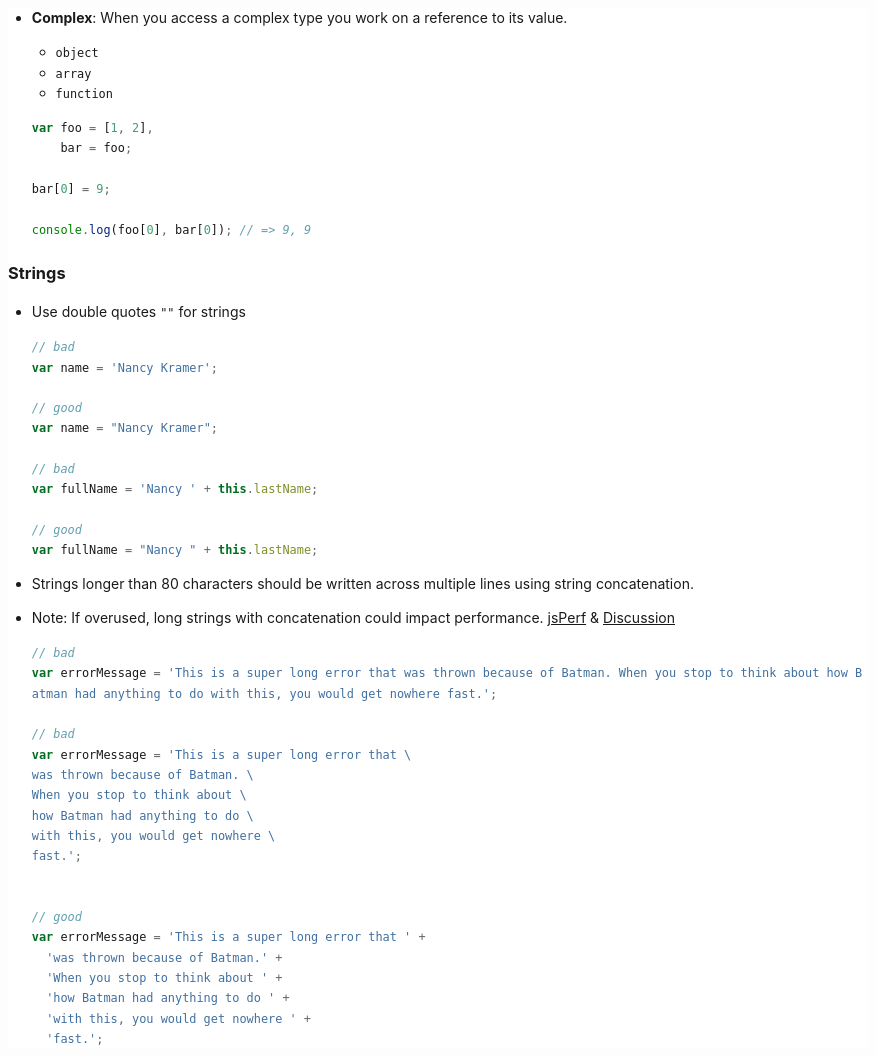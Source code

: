 - **Complex**: When you access a complex type you work on a reference to its value.

    + `object`
    + `array`
    + `function`

    ```javascript
    var foo = [1, 2],
        bar = foo;

    bar[0] = 9;

    console.log(foo[0], bar[0]); // => 9, 9
    ```


### <a name='strings'>Strings</a>
- Use double quotes `""` for strings

    ```javascript
    // bad
    var name = 'Nancy Kramer';

    // good
    var name = "Nancy Kramer";

    // bad
    var fullName = 'Nancy ' + this.lastName;

    // good
    var fullName = "Nancy " + this.lastName;
    ```

- Strings longer than 80 characters should be written across multiple lines using string concatenation.
- Note: If overused, long strings with concatenation could impact performance. [jsPerf](http://jsperf.com/ya-string-concat) & [Discussion](https://github.com/airbnb/javascript/issues/40)

    ```javascript
    // bad
    var errorMessage = 'This is a super long error that was thrown because of Batman. When you stop to think about how Batman had anything to do with this, you would get nowhere fast.';

    // bad
    var errorMessage = 'This is a super long error that \
    was thrown because of Batman. \
    When you stop to think about \
    how Batman had anything to do \
    with this, you would get nowhere \
    fast.';


    // good
    var errorMessage = 'This is a super long error that ' +
      'was thrown because of Batman.' +
      'When you stop to think about ' +
      'how Batman had anything to do ' +
      'with this, you would get nowhere ' +
      'fast.';
    ```
